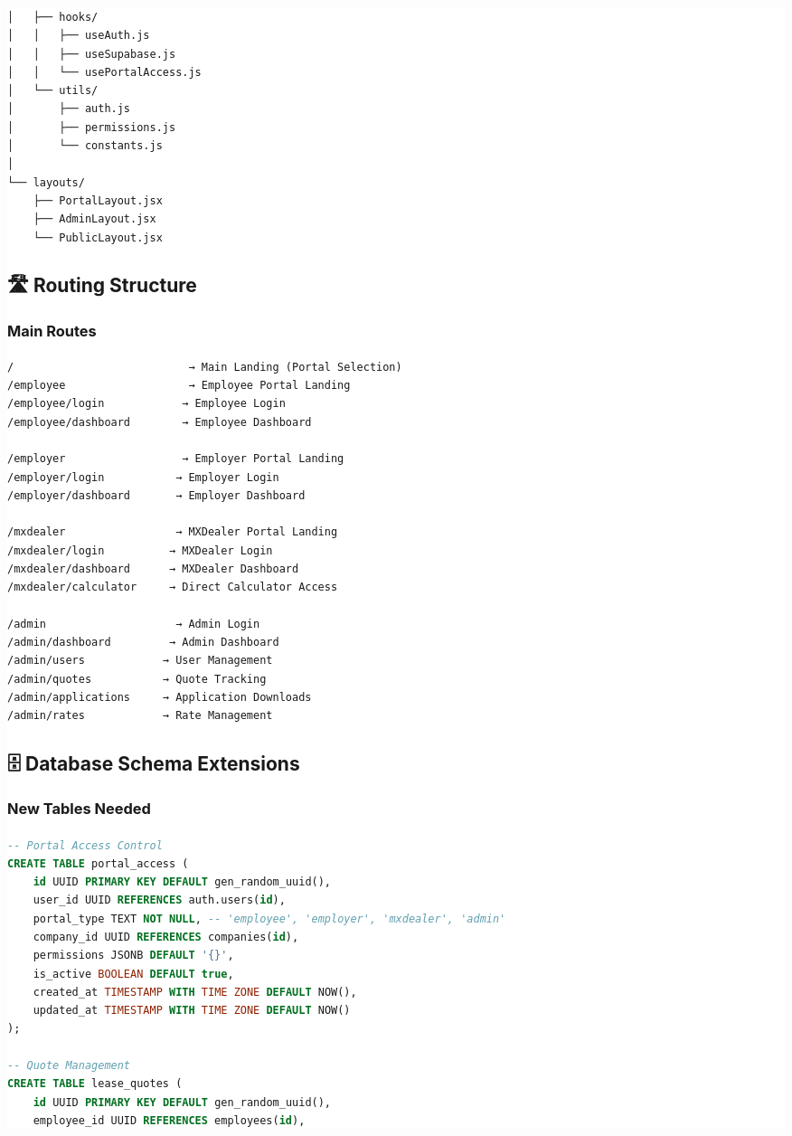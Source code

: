 ```
│   ├── hooks/
│   │   ├── useAuth.js
│   │   ├── useSupabase.js
│   │   └── usePortalAccess.js
│   └── utils/
│       ├── auth.js
│       ├── permissions.js
│       └── constants.js
│
└── layouts/
    ├── PortalLayout.jsx
    ├── AdminLayout.jsx
    └── PublicLayout.jsx
```

## 🛣️ Routing Structure

### Main Routes
```
/                           → Main Landing (Portal Selection)
/employee                   → Employee Portal Landing
/employee/login            → Employee Login
/employee/dashboard        → Employee Dashboard

/employer                  → Employer Portal Landing  
/employer/login           → Employer Login
/employer/dashboard       → Employer Dashboard

/mxdealer                 → MXDealer Portal Landing
/mxdealer/login          → MXDealer Login  
/mxdealer/dashboard      → MXDealer Dashboard
/mxdealer/calculator     → Direct Calculator Access

/admin                    → Admin Login
/admin/dashboard         → Admin Dashboard
/admin/users            → User Management
/admin/quotes           → Quote Tracking
/admin/applications     → Application Downloads
/admin/rates            → Rate Management
```

## 🗄️ Database Schema Extensions

### New Tables Needed

```sql
-- Portal Access Control
CREATE TABLE portal_access (
    id UUID PRIMARY KEY DEFAULT gen_random_uuid(),
    user_id UUID REFERENCES auth.users(id),
    portal_type TEXT NOT NULL, -- 'employee', 'employer', 'mxdealer', 'admin'
    company_id UUID REFERENCES companies(id),
    permissions JSONB DEFAULT '{}',
    is_active BOOLEAN DEFAULT true,
    created_at TIMESTAMP WITH TIME ZONE DEFAULT NOW(),
    updated_at TIMESTAMP WITH TIME ZONE DEFAULT NOW()
);

-- Quote Management
CREATE TABLE lease_quotes (
    id UUID PRIMARY KEY DEFAULT gen_random_uuid(),
    employee_id UUID REFERENCES employees(id),
```